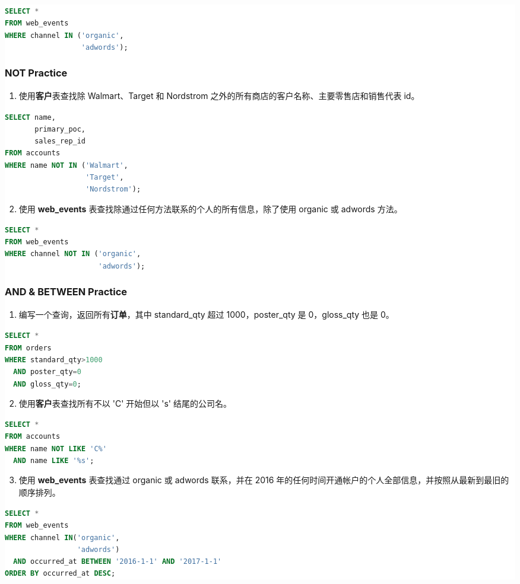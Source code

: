 ```sql
SELECT *
FROM web_events
WHERE channel IN ('organic',
                  'adwords');
```

### NOT Practice

1. 使用**客户**表查找除 Walmart、Target 和 Nordstrom 之外的所有商店的客户名称、主要零售店和销售代表 id。

```sql
SELECT name,
       primary_poc,
       sales_rep_id
FROM accounts
WHERE name NOT IN ('Walmart',
                   'Target',
                   'Nordstrom');
```

2. 使用 **web_events** 表查找除通过任何方法联系的个人的所有信息，除了使用 organic 或 adwords 方法。

```sql
SELECT *
FROM web_events
WHERE channel NOT IN ('organic',
                      'adwords');
```

### AND & BETWEEN Practice

1. 编写一个查询，返回所有**订单**，其中 standard_qty 超过 1000，poster_qty 是 0，gloss_qty 也是 0。

```sql
SELECT *
FROM orders
WHERE standard_qty>1000
  AND poster_qty=0
  AND gloss_qty=0;
```

2. 使用**客户**表查找所有不以 'C' 开始但以 's' 结尾的公司名。 

```sql
SELECT *
FROM accounts
WHERE name NOT LIKE 'C%'
  AND name LIKE '%s';
```

3. 使用 **web_events** 表查找通过 organic 或 adwords 联系，并在 2016 年的任何时间开通帐户的个人全部信息，并按照从最新到最旧的顺序排列。

````sql
SELECT *
FROM web_events
WHERE channel IN('organic',
                 'adwords')
  AND occurred_at BETWEEN '2016-1-1' AND '2017-1-1'
ORDER BY occurred_at DESC;
````
